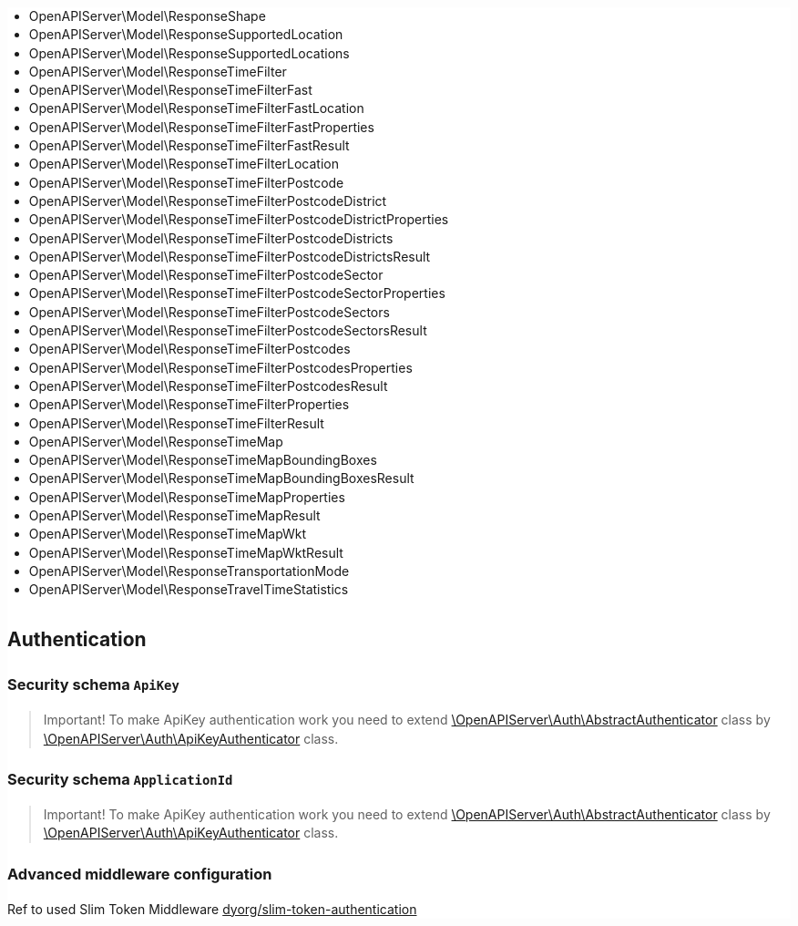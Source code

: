 * OpenAPIServer\Model\ResponseShape
* OpenAPIServer\Model\ResponseSupportedLocation
* OpenAPIServer\Model\ResponseSupportedLocations
* OpenAPIServer\Model\ResponseTimeFilter
* OpenAPIServer\Model\ResponseTimeFilterFast
* OpenAPIServer\Model\ResponseTimeFilterFastLocation
* OpenAPIServer\Model\ResponseTimeFilterFastProperties
* OpenAPIServer\Model\ResponseTimeFilterFastResult
* OpenAPIServer\Model\ResponseTimeFilterLocation
* OpenAPIServer\Model\ResponseTimeFilterPostcode
* OpenAPIServer\Model\ResponseTimeFilterPostcodeDistrict
* OpenAPIServer\Model\ResponseTimeFilterPostcodeDistrictProperties
* OpenAPIServer\Model\ResponseTimeFilterPostcodeDistricts
* OpenAPIServer\Model\ResponseTimeFilterPostcodeDistrictsResult
* OpenAPIServer\Model\ResponseTimeFilterPostcodeSector
* OpenAPIServer\Model\ResponseTimeFilterPostcodeSectorProperties
* OpenAPIServer\Model\ResponseTimeFilterPostcodeSectors
* OpenAPIServer\Model\ResponseTimeFilterPostcodeSectorsResult
* OpenAPIServer\Model\ResponseTimeFilterPostcodes
* OpenAPIServer\Model\ResponseTimeFilterPostcodesProperties
* OpenAPIServer\Model\ResponseTimeFilterPostcodesResult
* OpenAPIServer\Model\ResponseTimeFilterProperties
* OpenAPIServer\Model\ResponseTimeFilterResult
* OpenAPIServer\Model\ResponseTimeMap
* OpenAPIServer\Model\ResponseTimeMapBoundingBoxes
* OpenAPIServer\Model\ResponseTimeMapBoundingBoxesResult
* OpenAPIServer\Model\ResponseTimeMapProperties
* OpenAPIServer\Model\ResponseTimeMapResult
* OpenAPIServer\Model\ResponseTimeMapWkt
* OpenAPIServer\Model\ResponseTimeMapWktResult
* OpenAPIServer\Model\ResponseTransportationMode
* OpenAPIServer\Model\ResponseTravelTimeStatistics


## Authentication

### Security schema `ApiKey`
> Important! To make ApiKey authentication work you need to extend [\OpenAPIServer\Auth\AbstractAuthenticator](./lib/Auth/AbstractAuthenticator.php) class by [\OpenAPIServer\Auth\ApiKeyAuthenticator](./src/Auth/ApiKeyAuthenticator.php) class.

### Security schema `ApplicationId`
> Important! To make ApiKey authentication work you need to extend [\OpenAPIServer\Auth\AbstractAuthenticator](./lib/Auth/AbstractAuthenticator.php) class by [\OpenAPIServer\Auth\ApiKeyAuthenticator](./src/Auth/ApiKeyAuthenticator.php) class.

### Advanced middleware configuration
Ref to used Slim Token Middleware [dyorg/slim-token-authentication](https://github.com/dyorg/slim-token-authentication/tree/1.x#readme)
